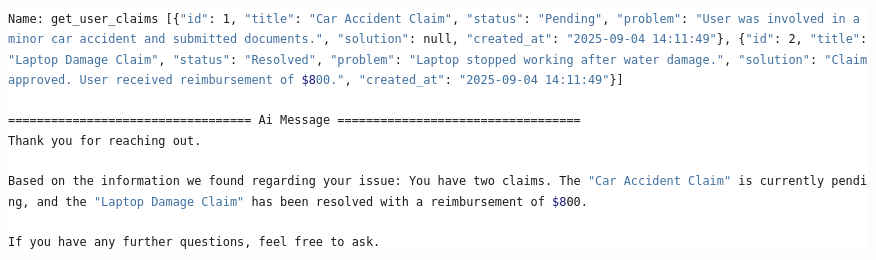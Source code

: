 ```bash
Name: get_user_claims [{"id": 1, "title": "Car Accident Claim", "status": "Pending", "problem": "User was involved in a minor car accident and submitted documents.", "solution": null, "created_at": "2025-09-04 14:11:49"}, {"id": 2, "title": "Laptop Damage Claim", "status": "Resolved", "problem": "Laptop stopped working after water damage.", "solution": "Claim approved. User received reimbursement of $800.", "created_at": "2025-09-04 14:11:49"}]

================================== Ai Message ==================================
Thank you for reaching out.

Based on the information we found regarding your issue: You have two claims. The "Car Accident Claim" is currently pending, and the "Laptop Damage Claim" has been resolved with a reimbursement of $800.

If you have any further questions, feel free to ask.
```